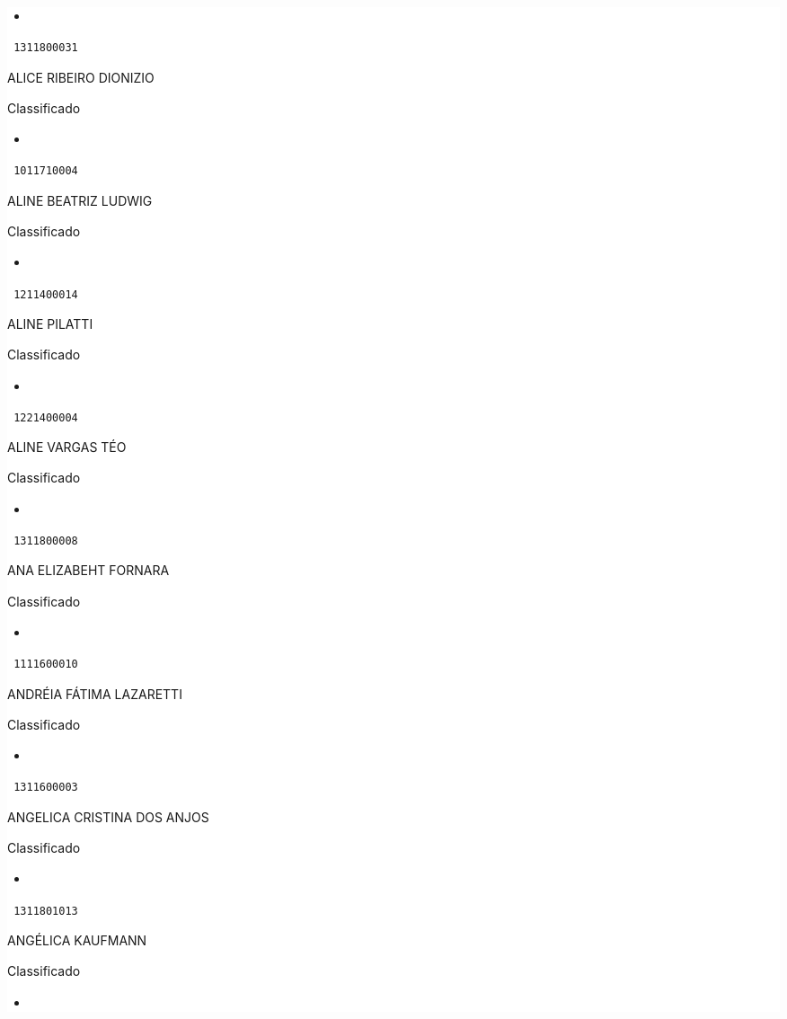   -

     1311800031

   ALICE RIBEIRO DIONIZIO

   Classificado

   -

     1011710004

   ALINE BEATRIZ LUDWIG

   Classificado

   -

     1211400014

   ALINE PILATTI

   Classificado

   -

     1221400004

   ALINE VARGAS TÉO

   Classificado

   -

     1311800008

   ANA ELIZABEHT FORNARA

   Classificado

   -

     1111600010

   ANDRÉIA FÁTIMA LAZARETTI

   Classificado

   -

     1311600003

   ANGELICA CRISTINA DOS ANJOS

   Classificado

   -

     1311801013

   ANGÉLICA KAUFMANN

   Classificado

   -
